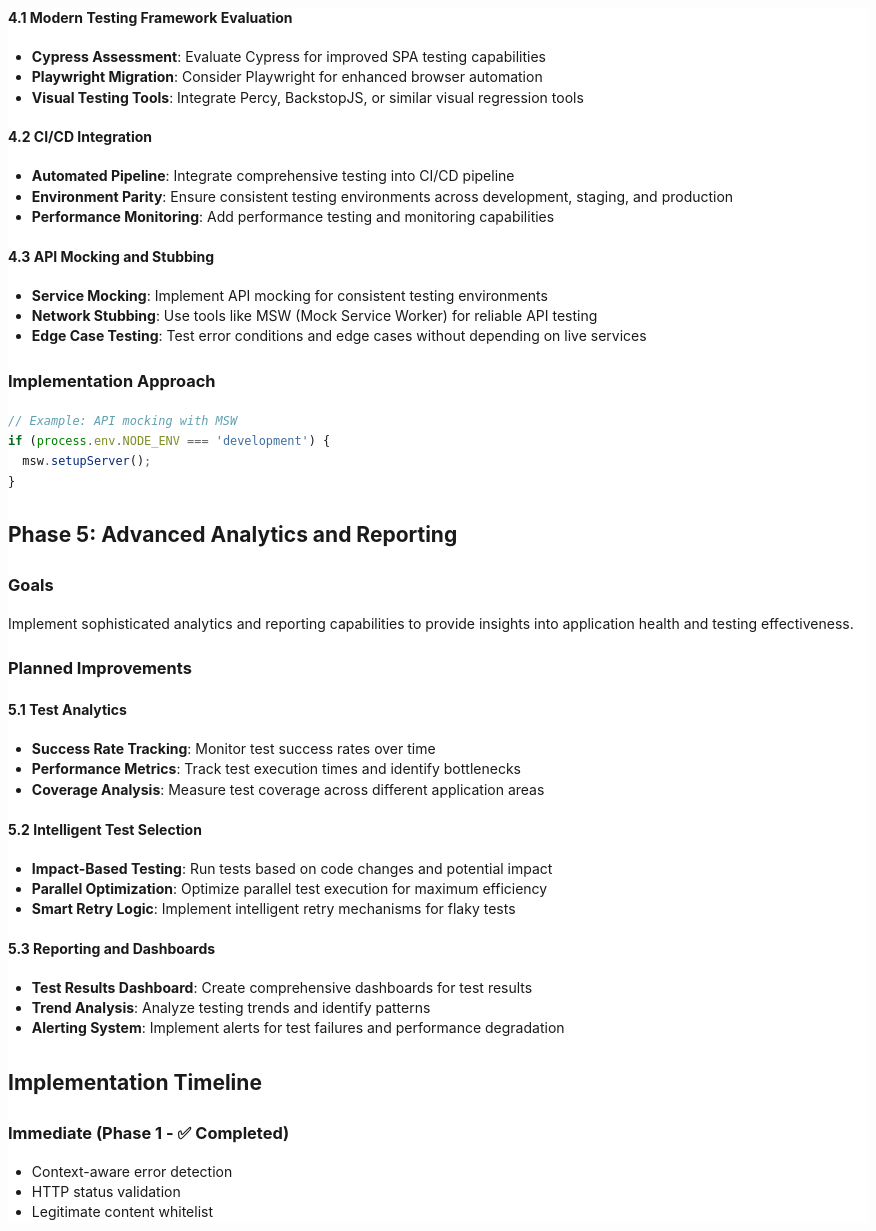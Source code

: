 #### 4.1 Modern Testing Framework Evaluation
- **Cypress Assessment**: Evaluate Cypress for improved SPA testing capabilities
- **Playwright Migration**: Consider Playwright for enhanced browser automation
- **Visual Testing Tools**: Integrate Percy, BackstopJS, or similar visual regression tools

#### 4.2 CI/CD Integration
- **Automated Pipeline**: Integrate comprehensive testing into CI/CD pipeline
- **Environment Parity**: Ensure consistent testing environments across development, staging, and production
- **Performance Monitoring**: Add performance testing and monitoring capabilities

#### 4.3 API Mocking and Stubbing
- **Service Mocking**: Implement API mocking for consistent testing environments
- **Network Stubbing**: Use tools like MSW (Mock Service Worker) for reliable API testing
- **Edge Case Testing**: Test error conditions and edge cases without depending on live services

### Implementation Approach
```javascript
// Example: API mocking with MSW
if (process.env.NODE_ENV === 'development') {
  msw.setupServer();
}
```

## Phase 5: Advanced Analytics and Reporting

### Goals
Implement sophisticated analytics and reporting capabilities to provide insights into application health and testing effectiveness.

### Planned Improvements

#### 5.1 Test Analytics
- **Success Rate Tracking**: Monitor test success rates over time
- **Performance Metrics**: Track test execution times and identify bottlenecks
- **Coverage Analysis**: Measure test coverage across different application areas

#### 5.2 Intelligent Test Selection
- **Impact-Based Testing**: Run tests based on code changes and potential impact
- **Parallel Optimization**: Optimize parallel test execution for maximum efficiency
- **Smart Retry Logic**: Implement intelligent retry mechanisms for flaky tests

#### 5.3 Reporting and Dashboards
- **Test Results Dashboard**: Create comprehensive dashboards for test results
- **Trend Analysis**: Analyze testing trends and identify patterns
- **Alerting System**: Implement alerts for test failures and performance degradation

## Implementation Timeline

### Immediate (Phase 1 - ✅ Completed)
- Context-aware error detection
- HTTP status validation
- Legitimate content whitelist
